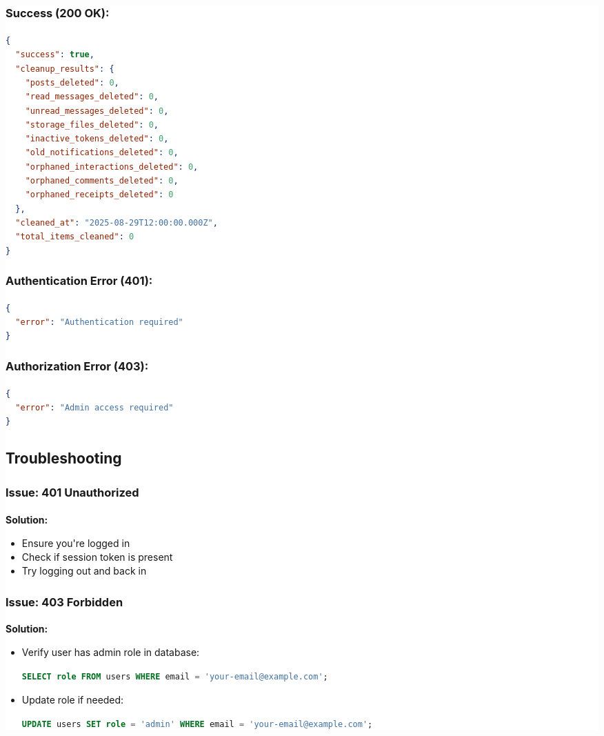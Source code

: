 ### Success (200 OK):
```json
{
  "success": true,
  "cleanup_results": {
    "posts_deleted": 0,
    "read_messages_deleted": 0,
    "unread_messages_deleted": 0,
    "storage_files_deleted": 0,
    "inactive_tokens_deleted": 0,
    "old_notifications_deleted": 0,
    "orphaned_interactions_deleted": 0,
    "orphaned_comments_deleted": 0,
    "orphaned_receipts_deleted": 0
  },
  "cleaned_at": "2025-08-29T12:00:00.000Z",
  "total_items_cleaned": 0
}
```

### Authentication Error (401):
```json
{
  "error": "Authentication required"
}
```

### Authorization Error (403):
```json
{
  "error": "Admin access required"
}
```

## Troubleshooting

### Issue: 401 Unauthorized
**Solution:** 
- Ensure you're logged in
- Check if session token is present
- Try logging out and back in

### Issue: 403 Forbidden
**Solution:**
- Verify user has admin role in database:
  ```sql
  SELECT role FROM users WHERE email = 'your-email@example.com';
  ```
- Update role if needed:
  ```sql
  UPDATE users SET role = 'admin' WHERE email = 'your-email@example.com';
  ```
